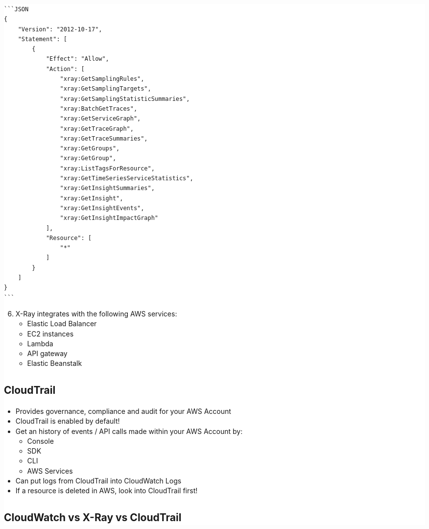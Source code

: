     ```JSON
    {
        "Version": "2012-10-17",
        "Statement": [
            {
                "Effect": "Allow",
                "Action": [
                    "xray:GetSamplingRules",
                    "xray:GetSamplingTargets",
                    "xray:GetSamplingStatisticSummaries",
                    "xray:BatchGetTraces",
                    "xray:GetServiceGraph",
                    "xray:GetTraceGraph",
                    "xray:GetTraceSummaries",
                    "xray:GetGroups",
                    "xray:GetGroup",
                    "xray:ListTagsForResource",
                    "xray:GetTimeSeriesServiceStatistics",
                    "xray:GetInsightSummaries",
                    "xray:GetInsight",
                    "xray:GetInsightEvents",
                    "xray:GetInsightImpactGraph"
                ],
                "Resource": [
                    "*"
                ]
            }
        ]
    }
    ```

6. X-Ray integrates with the following AWS services:
   * Elastic Load Balancer
   * EC2 instances
   * Lambda
   * API gateway
   * Elastic Beanstalk

## CloudTrail

* Provides governance, compliance and audit for your AWS Account
* CloudTrail is enabled by default!
* Get an history of events / API calls made within your AWS Account by:
  * Console
  * SDK
  * CLI
  * AWS Services
* Can put logs from CloudTrail into CloudWatch Logs
* If a resource is deleted in AWS, look into CloudTrail first!

##  CloudWatch vs X-Ray vs CloudTrail
